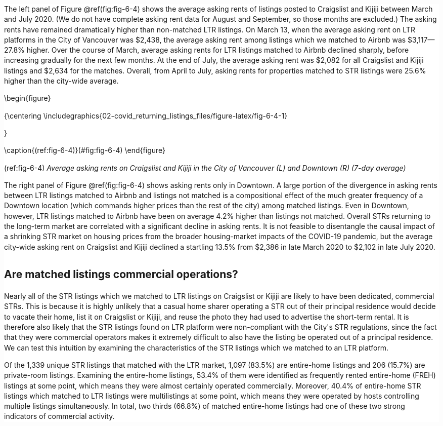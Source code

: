 
The left panel of Figure \@ref(fig:fig-6-4) shows the average asking rents of listings posted to Craigslist and Kijiji between March and July 2020. (We do not have complete asking rent data for August and September, so those months are excluded.) The asking rents have remained dramatically higher than non-matched LTR listings. On March 13, when the average asking rent on LTR platforms in the City of Vancouver was $2,438, the average asking rent among listings which we matched to Airbnb was $3,117—27.8% higher. Over the course of March, average asking rents for LTR listings matched to Airbnb declined sharply, before increasing gradually for the next few months. At the end of July, the average asking rent was $2,082 for all Craigslist and Kijiji listings and $2,634 for the matches. Overall, from April to July, asking rents for properties matched to STR listings were 25.6% higher than the city-wide average.

\begin{figure}

{\centering \includegraphics{02-covid_returning_listings_files/figure-latex/fig-6-4-1} 

}

\caption{(ref:fig-6-4)}(\#fig:fig-6-4)
\end{figure}

(ref:fig-6-4) _Average asking rents on Craigslist and Kijiji in the City of Vancouver (L) and Downtown (R) (7-day average)_

The right panel of Figure \@ref(fig:fig-6-4) shows asking rents only in Downtown. A large portion of the divergence in asking rents between LTR listings matched to Airbnb and listings not matched is a compositional effect of the much greater frequency of a Downtown location (which commands higher prices than the rest of the city) among matched listings. Even in Downtown, however, LTR listings matched to Airbnb have been on average 4.2% higher than listings not matched. Overall STRs returning to the long-term market are correlated with a significant decline in asking rents. It is not feasible to disentangle the causal impact of a shrinking STR market on housing prices from the broader housing-market impacts of the COVID-19 pandemic, but the average city-wide asking rent on Craigslist and Kijiji declined a startling 13.5% from $2,386 in late March 2020 to $2,102 in late July 2020.


## Are matched listings commercial operations?



Nearly all of the STR listings which we matched to LTR listings on Craigslist or Kijiji are likely to have been dedicated, commercial STRs. This is because it is highly unlikely that a casual home sharer operating a STR out of their principal residence would decide to vacate their home, list it on Craigslist or Kijiji, and reuse the photo they had used to advertise the short-term rental. It is therefore also likely that the STR listings found on LTR platform were non-compliant with the City's STR regulations, since the fact that they were commercial operators makes it extremely difficult to also have the listing be operated out of a principal residence. We can test this intuition by examining the characteristics of the STR listings which we matched to an LTR platform.

Of the 1,339 unique STR listings that matched with the LTR market, 1,097 (83.5%) are entire-home listings and 206 (15.7%) are private-room listings. Examining the entire-home listings, 53.4% of them were identified as frequently rented entire-home (FREH) listings at some point, which means they were almost certainly operated commercially. Moreover, 40.4% of entire-home STR listings which matched to LTR listings were multilistings at some point, which means they were operated by hosts controlling multiple listings simultaneously. In total, two thirds (66.8%) of matched entire-home listings had one of these two strong indicators of commercial activity.
